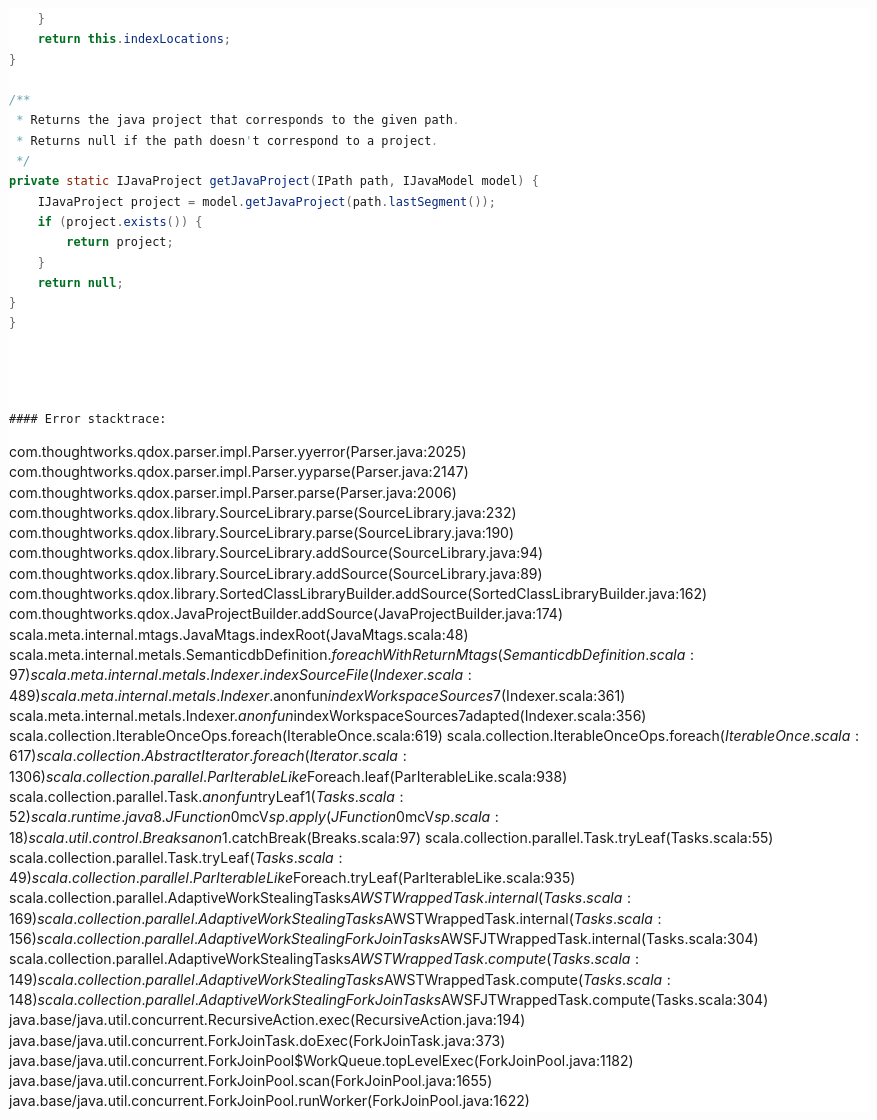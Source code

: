```java
	}
	return this.indexLocations;
}

/**
 * Returns the java project that corresponds to the given path.
 * Returns null if the path doesn't correspond to a project.
 */
private static IJavaProject getJavaProject(IPath path, IJavaModel model) {
	IJavaProject project = model.getJavaProject(path.lastSegment());
	if (project.exists()) {
		return project;
	}
	return null;
}
}
```

```



#### Error stacktrace:

```
com.thoughtworks.qdox.parser.impl.Parser.yyerror(Parser.java:2025)
	com.thoughtworks.qdox.parser.impl.Parser.yyparse(Parser.java:2147)
	com.thoughtworks.qdox.parser.impl.Parser.parse(Parser.java:2006)
	com.thoughtworks.qdox.library.SourceLibrary.parse(SourceLibrary.java:232)
	com.thoughtworks.qdox.library.SourceLibrary.parse(SourceLibrary.java:190)
	com.thoughtworks.qdox.library.SourceLibrary.addSource(SourceLibrary.java:94)
	com.thoughtworks.qdox.library.SourceLibrary.addSource(SourceLibrary.java:89)
	com.thoughtworks.qdox.library.SortedClassLibraryBuilder.addSource(SortedClassLibraryBuilder.java:162)
	com.thoughtworks.qdox.JavaProjectBuilder.addSource(JavaProjectBuilder.java:174)
	scala.meta.internal.mtags.JavaMtags.indexRoot(JavaMtags.scala:48)
	scala.meta.internal.metals.SemanticdbDefinition$.foreachWithReturnMtags(SemanticdbDefinition.scala:97)
	scala.meta.internal.metals.Indexer.indexSourceFile(Indexer.scala:489)
	scala.meta.internal.metals.Indexer.$anonfun$indexWorkspaceSources$7(Indexer.scala:361)
	scala.meta.internal.metals.Indexer.$anonfun$indexWorkspaceSources$7$adapted(Indexer.scala:356)
	scala.collection.IterableOnceOps.foreach(IterableOnce.scala:619)
	scala.collection.IterableOnceOps.foreach$(IterableOnce.scala:617)
	scala.collection.AbstractIterator.foreach(Iterator.scala:1306)
	scala.collection.parallel.ParIterableLike$Foreach.leaf(ParIterableLike.scala:938)
	scala.collection.parallel.Task.$anonfun$tryLeaf$1(Tasks.scala:52)
	scala.runtime.java8.JFunction0$mcV$sp.apply(JFunction0$mcV$sp.scala:18)
	scala.util.control.Breaks$$anon$1.catchBreak(Breaks.scala:97)
	scala.collection.parallel.Task.tryLeaf(Tasks.scala:55)
	scala.collection.parallel.Task.tryLeaf$(Tasks.scala:49)
	scala.collection.parallel.ParIterableLike$Foreach.tryLeaf(ParIterableLike.scala:935)
	scala.collection.parallel.AdaptiveWorkStealingTasks$AWSTWrappedTask.internal(Tasks.scala:169)
	scala.collection.parallel.AdaptiveWorkStealingTasks$AWSTWrappedTask.internal$(Tasks.scala:156)
	scala.collection.parallel.AdaptiveWorkStealingForkJoinTasks$AWSFJTWrappedTask.internal(Tasks.scala:304)
	scala.collection.parallel.AdaptiveWorkStealingTasks$AWSTWrappedTask.compute(Tasks.scala:149)
	scala.collection.parallel.AdaptiveWorkStealingTasks$AWSTWrappedTask.compute$(Tasks.scala:148)
	scala.collection.parallel.AdaptiveWorkStealingForkJoinTasks$AWSFJTWrappedTask.compute(Tasks.scala:304)
	java.base/java.util.concurrent.RecursiveAction.exec(RecursiveAction.java:194)
	java.base/java.util.concurrent.ForkJoinTask.doExec(ForkJoinTask.java:373)
	java.base/java.util.concurrent.ForkJoinPool$WorkQueue.topLevelExec(ForkJoinPool.java:1182)
	java.base/java.util.concurrent.ForkJoinPool.scan(ForkJoinPool.java:1655)
	java.base/java.util.concurrent.ForkJoinPool.runWorker(ForkJoinPool.java:1622)